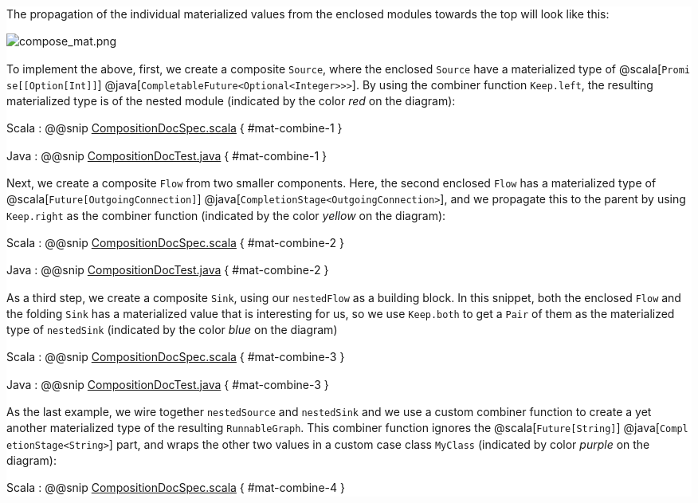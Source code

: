 The propagation of the individual materialized values from the enclosed modules towards the top will look like this:

![compose_mat.png](../images/compose_mat.png)

To implement the above, first, we create a composite `Source`, where the enclosed `Source` have a
materialized type of @scala[`Promise[[Option[Int]]`] @java[`CompletableFuture<Optional<Integer>>>`]. By using the combiner function `Keep.left`, the resulting materialized
type is of the nested module (indicated by the color *red* on the diagram):

Scala
:   @@snip [CompositionDocSpec.scala](/akka-docs/src/test/scala/docs/stream/CompositionDocSpec.scala) { #mat-combine-1 }

Java
:   @@snip [CompositionDocTest.java](/akka-docs/src/test/java/jdocs/stream/CompositionDocTest.java) { #mat-combine-1 }

Next, we create a composite `Flow` from two smaller components. Here, the second enclosed `Flow` has a
materialized type of @scala[`Future[OutgoingConnection]`] @java[`CompletionStage<OutgoingConnection>`], and we propagate this to the parent by using `Keep.right`
as the combiner function (indicated by the color *yellow* on the diagram):

Scala
:   @@snip [CompositionDocSpec.scala](/akka-docs/src/test/scala/docs/stream/CompositionDocSpec.scala) { #mat-combine-2 }

Java
:   @@snip [CompositionDocTest.java](/akka-docs/src/test/java/jdocs/stream/CompositionDocTest.java) { #mat-combine-2 }

As a third step, we create a composite `Sink`, using our `nestedFlow` as a building block. In this snippet, both
the enclosed `Flow` and the folding `Sink` has a materialized value that is interesting for us, so
we use `Keep.both` to get a `Pair` of them as the materialized type of `nestedSink` (indicated by the color
*blue* on the diagram)

Scala
:   @@snip [CompositionDocSpec.scala](/akka-docs/src/test/scala/docs/stream/CompositionDocSpec.scala) { #mat-combine-3 }

Java
:   @@snip [CompositionDocTest.java](/akka-docs/src/test/java/jdocs/stream/CompositionDocTest.java) { #mat-combine-3 }

As the last example, we wire together `nestedSource` and `nestedSink` and we use a custom combiner function to
create a yet another materialized type of the resulting `RunnableGraph`. This combiner function ignores
the @scala[`Future[String]`] @java[`CompletionStage<String>`] part, and wraps the other two values in a custom case class `MyClass`
(indicated by color *purple* on the diagram):

Scala
:   @@snip [CompositionDocSpec.scala](/akka-docs/src/test/scala/docs/stream/CompositionDocSpec.scala) { #mat-combine-4 }
